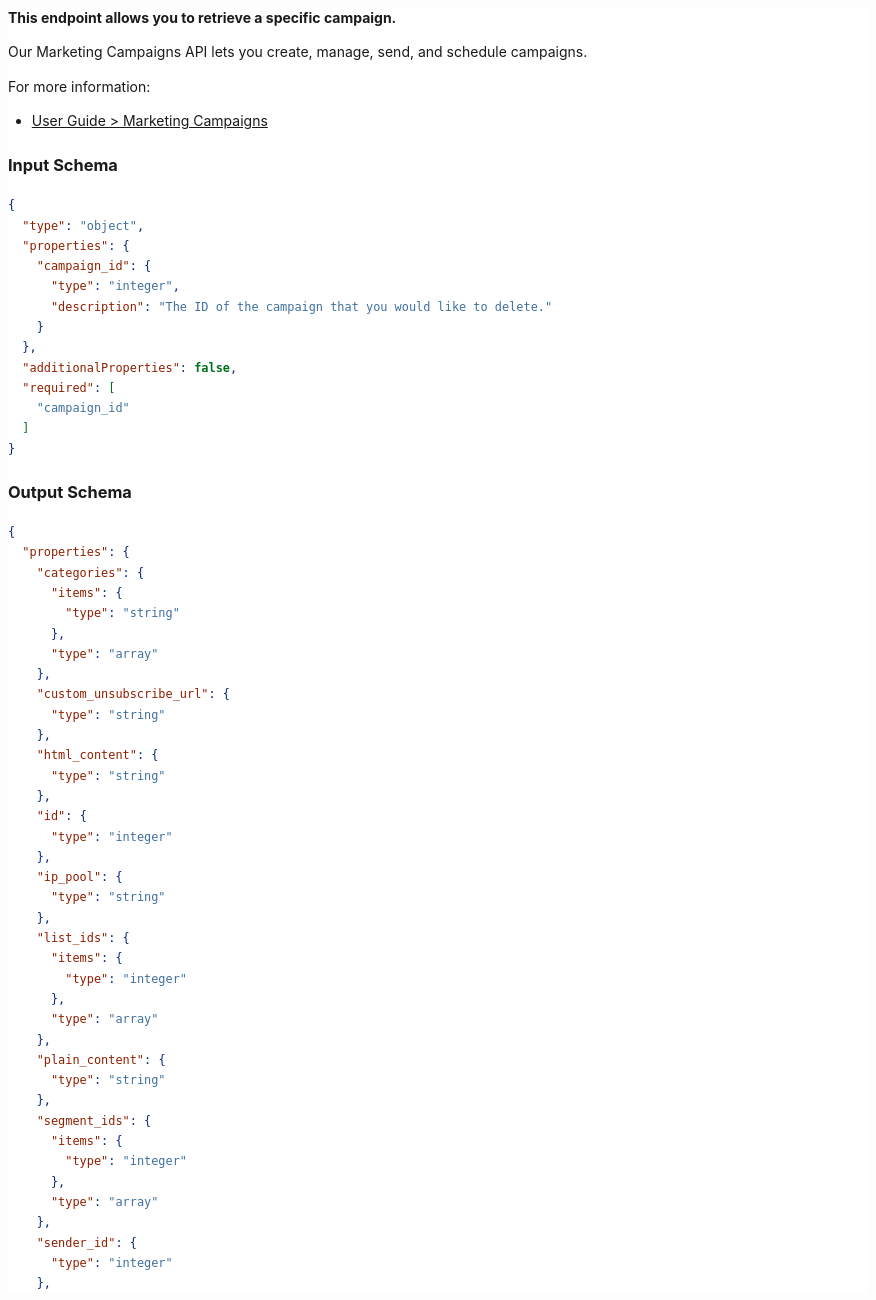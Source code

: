 **This endpoint allows you to retrieve a specific campaign.**

Our Marketing Campaigns API lets you create, manage, send, and schedule campaigns.

For more information:

* [User Guide > Marketing Campaigns](https://sendgrid.com/docs/User_Guide/Marketing_Campaigns/index.html)

### Input Schema
```json
{
  "type": "object",
  "properties": {
    "campaign_id": {
      "type": "integer",
      "description": "The ID of the campaign that you would like to delete."
    }
  },
  "additionalProperties": false,
  "required": [
    "campaign_id"
  ]
}
```
### Output Schema
```json
{
  "properties": {
    "categories": {
      "items": {
        "type": "string"
      },
      "type": "array"
    },
    "custom_unsubscribe_url": {
      "type": "string"
    },
    "html_content": {
      "type": "string"
    },
    "id": {
      "type": "integer"
    },
    "ip_pool": {
      "type": "string"
    },
    "list_ids": {
      "items": {
        "type": "integer"
      },
      "type": "array"
    },
    "plain_content": {
      "type": "string"
    },
    "segment_ids": {
      "items": {
        "type": "integer"
      },
      "type": "array"
    },
    "sender_id": {
      "type": "integer"
    },
```